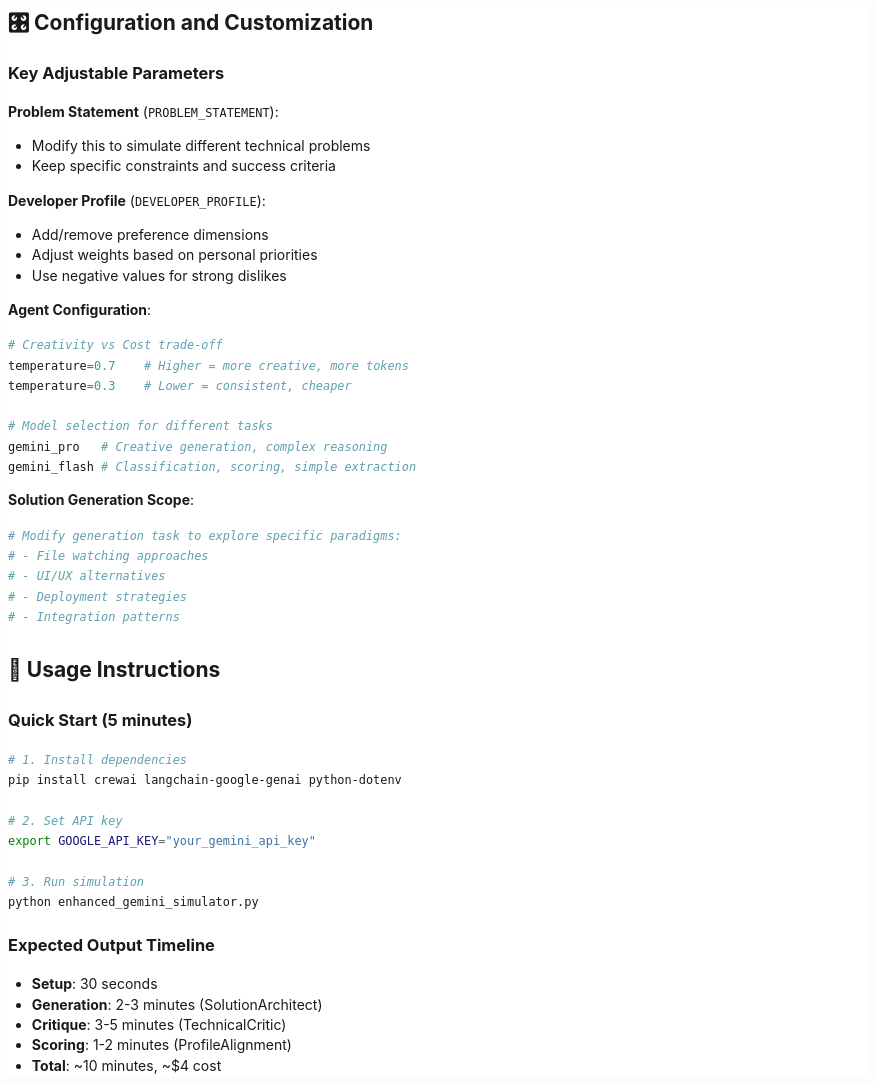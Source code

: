 ## 🎛️ Configuration and Customization

### Key Adjustable Parameters

**Problem Statement** (`PROBLEM_STATEMENT`):
- Modify this to simulate different technical problems
- Keep specific constraints and success criteria

**Developer Profile** (`DEVELOPER_PROFILE`):
- Add/remove preference dimensions
- Adjust weights based on personal priorities
- Use negative values for strong dislikes

**Agent Configuration**:
```python
# Creativity vs Cost trade-off
temperature=0.7    # Higher = more creative, more tokens
temperature=0.3    # Lower = consistent, cheaper

# Model selection for different tasks
gemini_pro   # Creative generation, complex reasoning
gemini_flash # Classification, scoring, simple extraction
```

**Solution Generation Scope**:
```python
# Modify generation task to explore specific paradigms:
# - File watching approaches
# - UI/UX alternatives  
# - Deployment strategies
# - Integration patterns
```

## 🚀 Usage Instructions

### Quick Start (5 minutes)
```bash
# 1. Install dependencies
pip install crewai langchain-google-genai python-dotenv

# 2. Set API key
export GOOGLE_API_KEY="your_gemini_api_key"

# 3. Run simulation
python enhanced_gemini_simulator.py
```

### Expected Output Timeline
- **Setup**: 30 seconds
- **Generation**: 2-3 minutes (SolutionArchitect)
- **Critique**: 3-5 minutes (TechnicalCritic)  
- **Scoring**: 1-2 minutes (ProfileAlignment)
- **Total**: ~10 minutes, ~$4 cost
